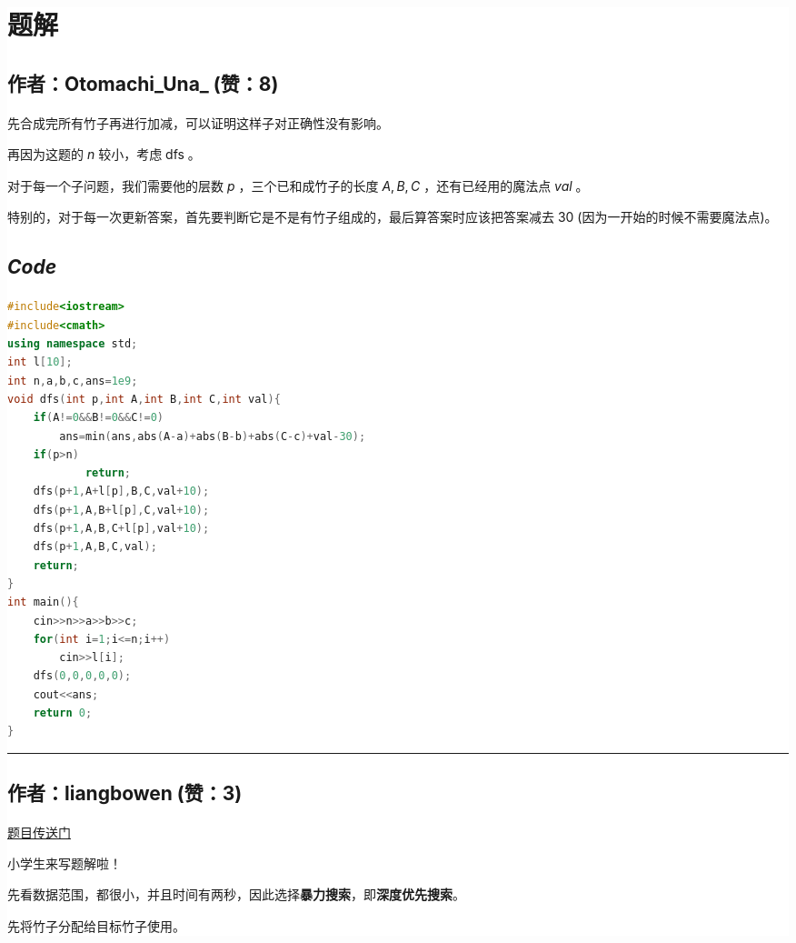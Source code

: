# 题解

## 作者：Otomachi_Una_ (赞：8)

先合成完所有竹子再进行加减，可以证明这样子对正确性没有影响。

再因为这题的 $n$ 较小，考虑 dfs 。

对于每一个子问题，我们需要他的层数 $p$ ，三个已和成竹子的长度 $A,B ,C$ ，还有已经用的魔法点 $val$ 。

特别的，对于每一次更新答案，首先要判断它是不是有竹子组成的，最后算答案时应该把答案减去 $30$ (因为一开始的时候不需要魔法点)。

## _Code_
```cpp
#include<iostream>
#include<cmath>
using namespace std;
int l[10];
int n,a,b,c,ans=1e9;
void dfs(int p,int A,int B,int C,int val){
	if(A!=0&&B!=0&&C!=0)
		ans=min(ans,abs(A-a)+abs(B-b)+abs(C-c)+val-30);
	if(p>n) 
    		return;
	dfs(p+1,A+l[p],B,C,val+10);
	dfs(p+1,A,B+l[p],C,val+10);
	dfs(p+1,A,B,C+l[p],val+10);
	dfs(p+1,A,B,C,val);
	return;
}
int main(){
	cin>>n>>a>>b>>c;
	for(int i=1;i<=n;i++) 
		cin>>l[i];
	dfs(0,0,0,0,0);
	cout<<ans;
	return 0;
}
```


---

## 作者：liangbowen (赞：3)

[题目传送门](https://www.luogu.com.cn/problem/AT4302)

小学生来写题解啦！

先看数据范围，都很小，并且时间有两秒，因此选择**暴力搜索**，即**深度优先搜索**。

先将竹子分配给目标竹子使用。


[problemUrl]: https://atcoder.jp/contests/abc119/tasks/abc119_c